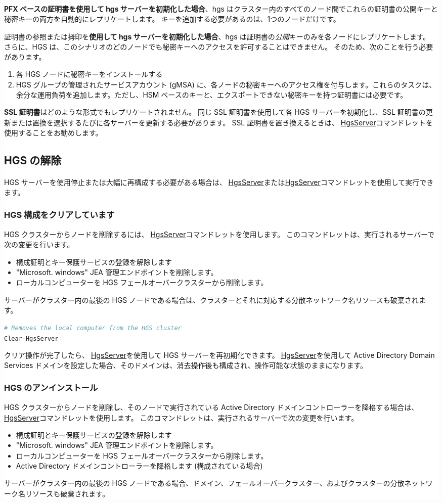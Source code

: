 **PFX ベースの証明書を使用して hgs サーバーを初期化した場合**、hgs はクラスター内のすべてのノード間でこれらの証明書の公開キーと秘密キーの両方を自動的にレプリケートします。
キーを追加する必要があるのは、1つのノードだけです。

証明書の参照または拇印を**使用して hgs サーバーを初期化した場合**、hgs は証明書の*公開*キーのみを各ノードにレプリケートします。
さらに、HGS は、このシナリオのどのノードでも秘密キーへのアクセスを許可することはできません。
そのため、次のことを行う必要があります。
1. 各 HGS ノードに秘密キーをインストールする
2. HGS グループの管理されたサービスアカウント (gMSA) に、各ノードの秘密キーへのアクセス権を付与します。これらのタスクは、余分な運用負荷を追加します。ただし、HSM ベースのキーと、エクスポートできない秘密キーを持つ証明書には必要です。

**SSL 証明書**はどのような形式でもレプリケートされません。
同じ SSL 証明書を使用して各 HGS サーバーを初期化し、SSL 証明書の更新または置換を選択するたびに各サーバーを更新する必要があります。
SSL 証明書を置き換えるときは、 [HgsServer](https://technet.microsoft.com/library/mt652180.aspx)コマンドレットを使用することをお勧めします。

## <a name="unconfiguring-hgs"></a>HGS の解除

HGS サーバーを使用停止または大幅に再構成する必要がある場合は、 [HgsServer](https://technet.microsoft.com/library/mt652176.aspx)または[HgsServer](https://technet.microsoft.com/library/mt652182.aspx)コマンドレットを使用して実行できます。

### <a name="clearing-the-hgs-configuration"></a>HGS 構成をクリアしています

HGS クラスターからノードを削除するには、 [HgsServer](https://technet.microsoft.com/library/mt652176.aspx)コマンドレットを使用します。
このコマンドレットは、実行されるサーバーで次の変更を行います。

- 構成証明とキー保護サービスの登録を解除します
- "Microsoft. windows" JEA 管理エンドポイントを削除します。
- ローカルコンピューターを HGS フェールオーバークラスターから削除します。

サーバーがクラスター内の最後の HGS ノードである場合は、クラスターとそれに対応する分散ネットワーク名リソースも破棄されます。

```powershell
# Removes the local computer from the HGS cluster
Clear-HgsServer
```

クリア操作が完了したら、 [HgsServer](https://technet.microsoft.com/library/mt652185.aspx)を使用して HGS サーバーを再初期化できます。
[HgsServer](https://technet.microsoft.com/library/mt652169.aspx)を使用して Active Directory Domain Services ドメインを設定した場合、そのドメインは、消去操作後も構成され、操作可能な状態のままになります。

### <a name="uninstalling-hgs"></a>HGS のアンインストール

HGS クラスターからノードを削除**し**、そのノードで実行されている Active Directory ドメインコントローラーを降格する場合は、 [HgsServer](https://technet.microsoft.com/library/mt652182.aspx)コマンドレットを使用します。
このコマンドレットは、実行されるサーバーで次の変更を行います。

- 構成証明とキー保護サービスの登録を解除します
- "Microsoft. windows" JEA 管理エンドポイントを削除します。
- ローカルコンピューターを HGS フェールオーバークラスターから削除します。
- Active Directory ドメインコントローラーを降格します (構成されている場合)

サーバーがクラスター内の最後の HGS ノードである場合、ドメイン、フェールオーバークラスター、およびクラスターの分散ネットワーク名リソースも破棄されます。
